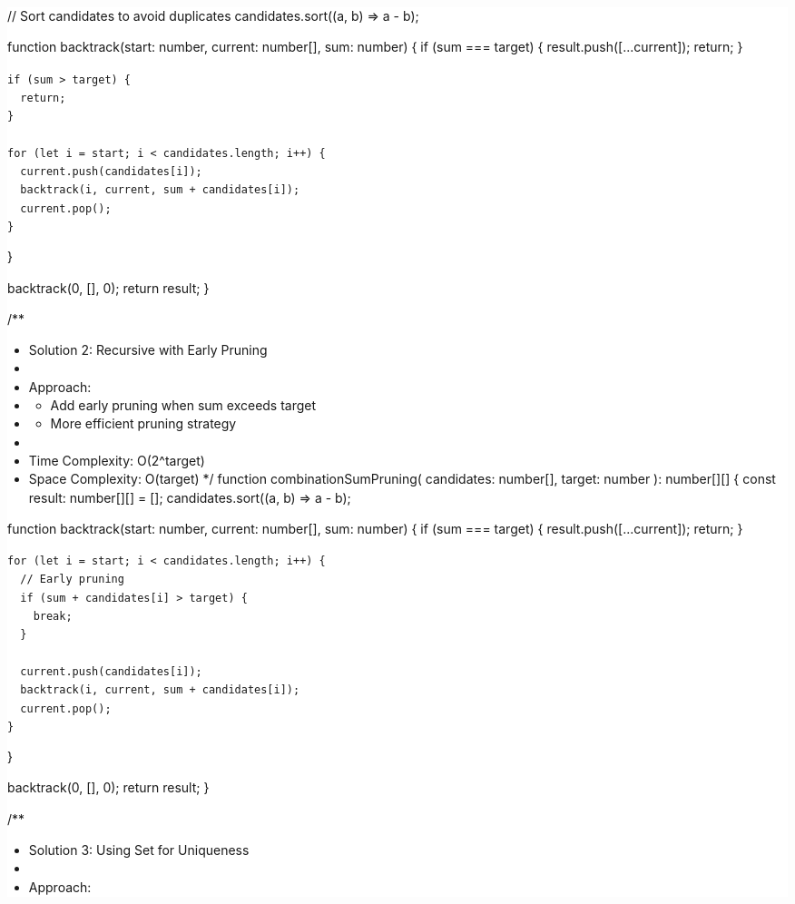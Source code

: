 
  // Sort candidates to avoid duplicates
  candidates.sort((a, b) => a - b);

  function backtrack(start: number, current: number[], sum: number) {
    if (sum === target) {
      result.push([...current]);
      return;
    }

    if (sum > target) {
      return;
    }

    for (let i = start; i < candidates.length; i++) {
      current.push(candidates[i]);
      backtrack(i, current, sum + candidates[i]);
      current.pop();
    }
  }

  backtrack(0, [], 0);
  return result;
}

/**
 * Solution 2: Recursive with Early Pruning
 *
 * Approach:
 * - Add early pruning when sum exceeds target
 * - More efficient pruning strategy
 *
 * Time Complexity: O(2^target)
 * Space Complexity: O(target)
 */
function combinationSumPruning(
  candidates: number[],
  target: number
): number[][] {
  const result: number[][] = [];
  candidates.sort((a, b) => a - b);

  function backtrack(start: number, current: number[], sum: number) {
    if (sum === target) {
      result.push([...current]);
      return;
    }

    for (let i = start; i < candidates.length; i++) {
      // Early pruning
      if (sum + candidates[i] > target) {
        break;
      }

      current.push(candidates[i]);
      backtrack(i, current, sum + candidates[i]);
      current.pop();
    }
  }

  backtrack(0, [], 0);
  return result;
}

/**
 * Solution 3: Using Set for Uniqueness
 *
 * Approach: